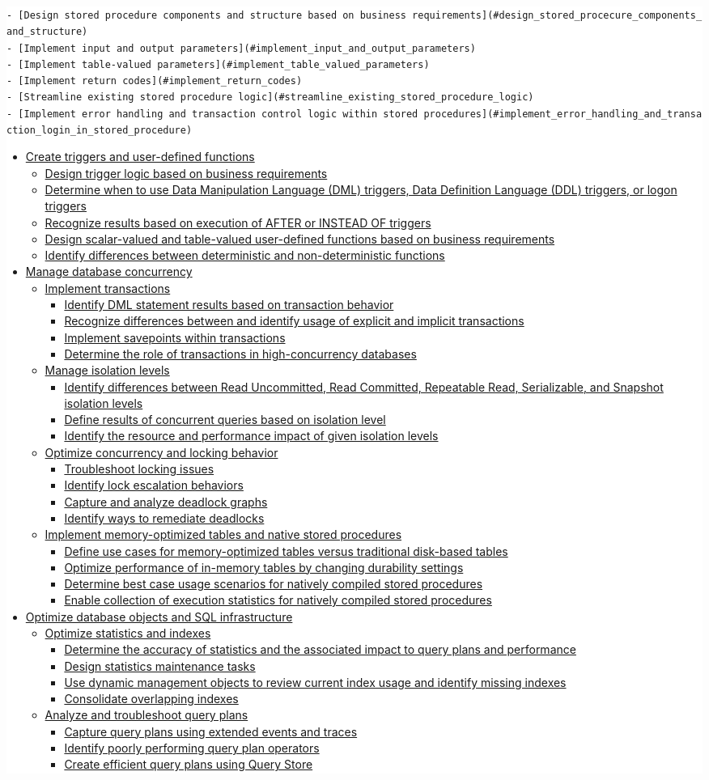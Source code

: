     - [Design stored procedure components and structure based on business requirements](#design_stored_procecure_components_and_structure)
    - [Implement input and output parameters](#implement_input_and_output_parameters)
    - [Implement table-valued parameters](#implement_table_valued_parameters)
    - [Implement return codes](#implement_return_codes)
    - [Streamline existing stored procedure logic](#streamline_existing_stored_procedure_logic)
    - [Implement error handling and transaction control logic within stored procedures](#implement_error_handling_and_transaction_login_in_stored_procedure)
  - [Create triggers and user-defined functions](#create_triggers_and_user_defined_functions)
    - [Design trigger logic based on business requirements](#design_trigger_logic)
    - [Determine when to use Data Manipulation Language (DML) triggers, Data Definition Language (DDL) triggers, or logon triggers](#determine_when_to_use_DML_triggers_ddl_triggers_logon_triggers)
    - [Recognize results based on execution of AFTER or INSTEAD OF triggers](#recognize_results_based_on_execution_of_after_or_instead_of_triggers)
    - [Design scalar-valued and table-valued user-defined functions based on business requirements](#design_scalar_valued_and_table_valued_functions)
    - [Identify differences between deterministic and non-deterministic functions](#identify_differences_between_deterministic_and_non_deterministic_functions)
- [Manage database concurrency](#manage_database_concurrency)
  - [Implement transactions](#implement_transactions)
    - [Identify DML statement results based on transaction behavior](#identify_dml_statements_results_based_on_transaction_behavior)
    - [Recognize differences between and identify usage of explicit and implicit transactions](#recognize_differences_between_and_identify_usage_of_explicit_and_implicit_transactions)
    - [Implement savepoints within transactions](#implement_savepoints_within_transactions)
    - [Determine the role of transactions in high-concurrency databases](#determine_the_role_of_transactions_in_high_concurrency_databases)
  - [Manage isolation levels](#manage_isolation_levels)
    - [Identify differences between Read Uncommitted, Read Committed, Repeatable Read, Serializable, and Snapshot isolation levels](#identify_differences_between_isolation_levels)
    - [Define results of concurrent queries based on isolation level](#define_results_of_concurrent_queries_based_on_isolation_level)
    - [Identify the resource and performance impact of given isolation levels](#identify_the_resource_and_performance_impact_of_given_isolation_levels)
  - [Optimize concurrency and locking behavior](#optimize_concurrency_and_locking_behavior)
    - [Troubleshoot locking issues](#troubleshoot_locking_issues)
    - [Identify lock escalation behaviors](#identify_lock_escalation_behaviors)
    - [Capture and analyze deadlock graphs](#capture_and_analyze_deadlock_graphs)
    - [Identify ways to remediate deadlocks](#identify_ways_to_remediate_deadlocks)
  - [Implement memory-optimized tables and native stored procedures](#implement_memory_optimized_tables_and_native_stored_procedures)
    - [Define use cases for memory-optimized tables versus traditional disk-based tables](#define_use_cases_for_memory_optimized_tables_vs_traditional_disk_based_tables)
    - [Optimize performance of in-memory tables by changing durability settings](#optimize_performance_of_in_memory_tables_by_changing_durability_settings)
    - [Determine best case usage scenarios for natively compiled stored procedures](#determine_best_case_usage_scenarios_for_nativelyl_compiled_stored_procedures)
    - [Enable collection of execution statistics for natively compiled stored procedures](#enable_collection_of_execution_statistics_for_natively_compiled_stored_procedures)
- [Optimize database objects and SQL infrastructure](#optimize_database_objects_and_sql_infrastructure)
  - [Optimize statistics and indexes](#optimize_statistics_and_indexes)
    - [Determine the accuracy of statistics and the associated impact to query plans and performance](#determine_the_accuracy_of_statistics_and_the_associated_impact_to_query_plans_and_performance)
    - [Design statistics maintenance tasks](#design_statistics_mainentance_tasks)
    - [Use dynamic management objects to review current index usage and identify missing indexes](#use_dynamic_management_objects_to_review_current_index_usage_and_identify_missing_indexes)
    - [Consolidate overlapping indexes](#consolidate_overlapping_indexes)
  - [Analyze and troubleshoot query plans](#analyze_and_troubleshoot_query_plans)
    - [Capture query plans using extended events and traces](#capture_query_plans_using_extended_events_and_traces)
    - [Identify poorly performing query plan operators](#identify_poorly_performing_query_plan_operators)
    - [Create efficient query plans using Query Store](#create_efficient_query_plans_using_query_store)